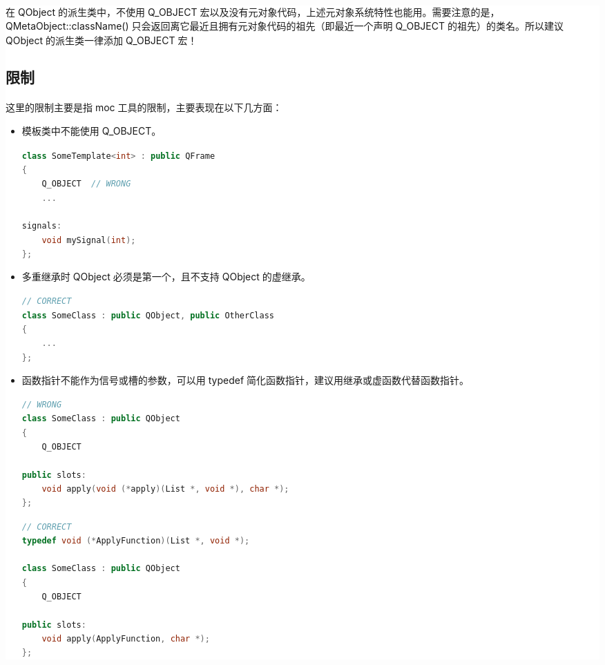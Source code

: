 在 QObject 的派生类中，不使用 Q_OBJECT 宏以及没有元对象代码，上述元对象系统特性也能用。需要注意的是，QMetaObject::className() 只会返回离它最近且拥有元对象代码的祖先（即最近一个声明 Q_OBJECT 的祖先）的类名。所以建议 QObject 的派生类一律添加 Q_OBJECT 宏！



## 限制

这里的限制主要是指 moc 工具的限制，主要表现在以下几方面：

- 模板类中不能使用 Q_OBJECT。

  ```c++
  class SomeTemplate<int> : public QFrame
  {
      Q_OBJECT  // WRONG
      ...

  signals:
      void mySignal(int);
  };
  ```

- 多重继承时 QObject 必须是第一个，且不支持 QObject 的虚继承。

  ```c++
  // CORRECT
  class SomeClass : public QObject, public OtherClass
  {
      ...
  };
  ```

- 函数指针不能作为信号或槽的参数，可以用 typedef 简化函数指针，建议用继承或虚函数代替函数指针。

  ```c++
  // WRONG
  class SomeClass : public QObject
  {
      Q_OBJECT

  public slots:
      void apply(void (*apply)(List *, void *), char *);
  };
  ```

  ```c++
  // CORRECT
  typedef void (*ApplyFunction)(List *, void *);

  class SomeClass : public QObject
  {
      Q_OBJECT

  public slots:
      void apply(ApplyFunction, char *);
  };
  ```
